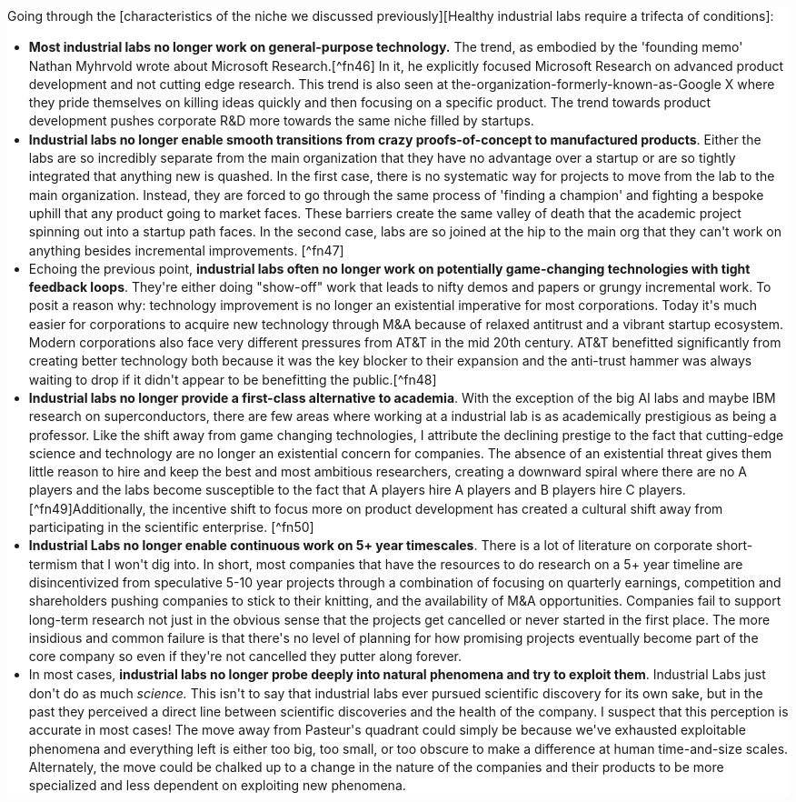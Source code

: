 Going through the [characteristics of the niche we discussed previously][Healthy industrial labs require a trifecta of conditions]:

* **Most industrial labs no longer work on general-purpose technology.** The trend, as embodied by the 'founding memo' Nathan Myhrvold wrote about  Microsoft Research.[^fn46] In it, he explicitly focused Microsoft Research on advanced product development and not cutting edge research. This trend is also seen at the-organization-formerly-known-as-Google X where they pride themselves on killing ideas quickly and then focusing on a specific product. The trend towards product development pushes corporate R&D more towards the same niche filled by startups.
* **Industrial labs no longer enable smooth transitions from crazy proofs-of-concept to manufactured products**. Either the labs are so incredibly separate from the main organization that they have no advantage over a startup or are so tightly integrated that anything new is quashed. In the first case, there is no systematic way for projects to move from the lab to the main organization. Instead, they are forced to go through the same process of 'finding a champion' and fighting a bespoke uphill that any product going to market faces. These barriers create the same valley of death that the academic project spinning out into a startup path faces. In the second case, labs are so joined at the hip to the main org that they can't work on anything besides incremental improvements. [^fn47]
* Echoing the previous point, **industrial labs often no longer work on potentially game-changing technologies with tight feedback loops**. They're either doing "show-off" work that leads to nifty demos and papers or grungy incremental work. To posit a reason why: technology improvement is no longer an existential imperative for most corporations. Today it's much easier for corporations to acquire new technology through M&A because of relaxed antitrust and a vibrant startup ecosystem. Modern corporations also face very different pressures from AT&T in the mid 20th century. AT&T benefitted significantly from creating better technology both because it was the key blocker to their expansion and the anti-trust hammer was always waiting to drop if it didn't appear to be benefitting the public.[^fn48]
* **Industrial labs no longer provide a first-class alternative to academia**. With the exception of the big AI labs and maybe IBM research on superconductors, there are few areas where working at a industrial lab is as academically prestigious as being a professor. Like the shift away from game changing technologies, I attribute the declining prestige to the fact that cutting-edge science and technology are no longer an existential concern for companies. The absence of an existential threat gives them little reason to hire and keep the best and most ambitious researchers, creating a downward spiral where there are no A players and the labs become susceptible to the fact that A players hire A players and B players hire C players. [^fn49]Additionally, the incentive shift to focus more on product development has created a cultural shift away from participating in the scientific enterprise. [^fn50]
* **Industrial Labs no longer enable continuous work on 5+ year timescales**. There is a lot of literature on corporate short-termism that I won't dig into. In short, most companies that have the resources to do research on a 5+ year timeline are disincentivized from speculative 5-10 year projects through a combination of focusing on quarterly earnings, competition and shareholders pushing companies to stick to their knitting, and the availability of M&A opportunities. Companies fail to support long-term research not just in the obvious sense that the projects get cancelled or never started in the first place. The more insidious and common failure is that there's no level of planning for how promising projects eventually become part of the core company so even if they're not cancelled they putter along forever.
* In most cases, **industrial labs no longer probe deeply into natural phenomena and try to exploit them**. Industrial Labs just don't do as much *science.* This isn't to say that industrial labs ever pursued scientific discovery for its own sake, but in the past they perceived a direct line between scientific discoveries and the health of the company. I suspect that this perception is accurate in most cases! The move away from Pasteur's quadrant could simply be because we've exhausted exploitable phenomena and everything left is either too big, too small, or too obscure to make a difference at human time-and-size scales. Alternately, the move could be chalked up to a change in the nature of the companies and their products to be more specialized and less dependent on exploiting new phenomena.
